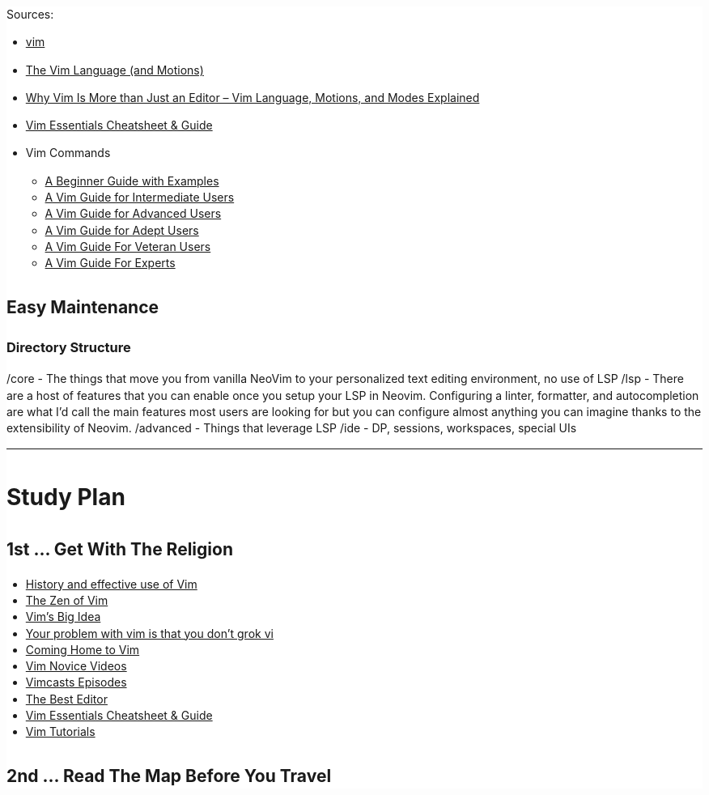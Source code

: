 Sources:

- [vim](https://www.ssp.sh/brain/vim/)
- [The Vim Language (and Motions)](https://www.ssp.sh/brain/vim-language-and-motions/)
- [Why Vim Is More than Just an Editor – Vim Language, Motions, and Modes Explained](https://www.ssp.sh/blog/why-using-neovim-data-engineer-and-writer-2023/)
- [Vim Essentials Cheatsheet & Guide](https://www.josean.com/posts/vim-essentials-cheatsheet)

- Vim Commands
    - [A Beginner Guide with Examples](https://thevaluable.dev/vim-commands-beginner/)
    - [A Vim Guide for Intermediate Users](https://thevaluable.dev/vim-intermediate/)
    - [A Vim Guide for Advanced Users](https://thevaluable.dev/vim-advanced/)
    - [A Vim Guide for Adept Users](https://thevaluable.dev/vim-adept/)
    - [A Vim Guide For Veteran Users](https://thevaluable.dev/vim-veteran/)
    - [A Vim Guide For Experts](https://thevaluable.dev/vim-expert/)


## Easy Maintenance


### Directory Structure

/core - The things that move you from vanilla NeoVim to your personalized text editing environment, no use of LSP
/lsp - There are a host of features that you can enable once you setup your LSP in Neovim. Configuring a linter, formatter, and autocompletion are what I’d call the main features most users are looking for but you can configure almost anything you can imagine thanks to the extensibility of Neovim.
/advanced - Things that leverage LSP
/ide - DP, sessions, workspaces, special UIs

---------------


# Study Plan


## 1st ... Get With The Religion

- [History and effective use of Vim](https://begriffs.com/posts/2019-07-19-history-use-vim.html#third-party-plugins)
- [The Zen of Vim](https://medium.com/@gilbenherut/the-zen-of-vim-a44082fb8115)
- [Vim’s Big Idea](https://medium.com/@mkozlows/why-atom-cant-replace-vim-433852f4b4d1)
- [Your problem with vim is that you don’t grok vi](https://gist.github.com/nifl/1178878)
- [Coming Home to Vim](https://stevelosh.com/blog/2010/09/coming-home-to-vim/)
- [Vim Novice Videos](http://derekwyatt.org/vim/tutorials/novice/)
- [Vimcasts Episodes](http://vimcasts.org/episodes/archive/)
- [The Best Editor](https://www.youtube.com/watch?v=WgXO2cvmdQc)
- [Vim Essentials Cheatsheet & Guide](https://www.josean.com/posts/vim-essentials-cheatsheet)
- [Vim Tutorials](https://www.youtube.com/playlist?list=PLRjzjpJ02WDMJOTsrdByXynk8h0ScMK9R)


## 2nd ... Read The Map Before You Travel
